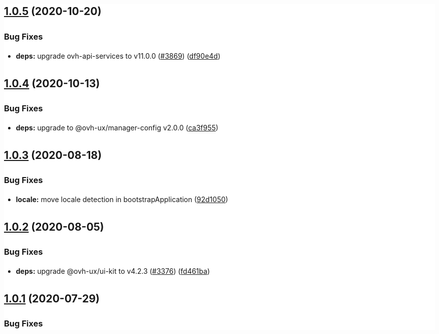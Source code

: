 
## [1.0.5](https://github.com/ovh/manager/compare/@ovh-ux/manager-vrack-app@1.0.4...@ovh-ux/manager-vrack-app@1.0.5) (2020-10-20)


### Bug Fixes

* **deps:** upgrade ovh-api-services to v11.0.0 ([#3869](https://github.com/ovh/manager/issues/3869)) ([df90e4d](https://github.com/ovh/manager/commit/df90e4de660920e3cd07b2ff6b4452b0aa861377))



## [1.0.4](https://github.com/ovh/manager/compare/@ovh-ux/manager-vrack-app@1.0.3...@ovh-ux/manager-vrack-app@1.0.4) (2020-10-13)


### Bug Fixes

* **deps:** upgrade to @ovh-ux/manager-config v2.0.0 ([ca3f955](https://github.com/ovh/manager/commit/ca3f9554c13b1436cbdeed3de8ac69e399d5dd93))



## [1.0.3](https://github.com/ovh/manager/compare/@ovh-ux/manager-vrack-app@1.0.2...@ovh-ux/manager-vrack-app@1.0.3) (2020-08-18)


### Bug Fixes

* **locale:** move locale detection in bootstrapApplication ([92d1050](https://github.com/ovh/manager/commit/92d1050613a2466ce2447e2c3d322ae81165530a))



## [1.0.2](https://github.com/ovh/manager/compare/@ovh-ux/manager-vrack-app@1.0.1...@ovh-ux/manager-vrack-app@1.0.2) (2020-08-05)


### Bug Fixes

* **deps:** upgrade @ovh-ux/ui-kit to v4.2.3 ([#3376](https://github.com/ovh/manager/issues/3376)) ([fd461ba](https://github.com/ovh/manager/commit/fd461ba26ce7d77328c6951594e3c49ffee51b19))



## [1.0.1](https://github.com/ovh/manager/compare/@ovh-ux/manager-vrack-app@1.0.0...@ovh-ux/manager-vrack-app@1.0.1) (2020-07-29)


### Bug Fixes
